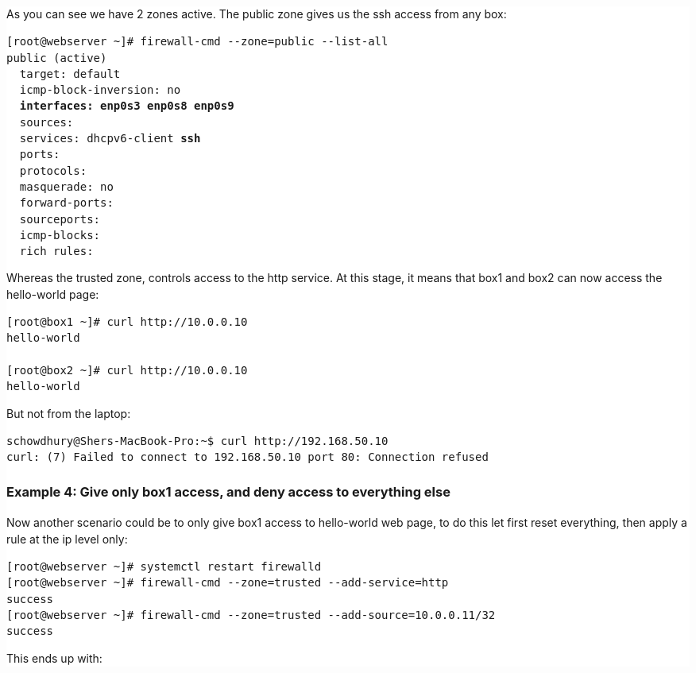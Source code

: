
As you can see we have 2 zones active. The public zone gives us the ssh access from any box:



<pre>
[root@webserver ~]# firewall-cmd --zone=public --list-all
public (active)
  target: default
  icmp-block-inversion: no
  <strong>interfaces: enp0s3 enp0s8 enp0s9</strong>
  sources:
  services: dhcpv6-client <strong>ssh</strong>
  ports:
  protocols:
  masquerade: no
  forward-ports:
  sourceports:
  icmp-blocks:
  rich rules:
</pre>
  
Whereas the trusted zone, controls access to the http service. At this stage, it means that box1 and box2 can now access the hello-world page:


<pre>
[root@box1 ~]# curl http://10.0.0.10
hello-world

[root@box2 ~]# curl http://10.0.0.10
hello-world
</pre>


But not from the laptop:

<pre>
schowdhury@Shers-MacBook-Pro:~$ curl http://192.168.50.10
curl: (7) Failed to connect to 192.168.50.10 port 80: Connection refused
</pre>

<h3>Example 4: Give only box1 access, and deny access to everything else</h3>


Now another scenario could be to only give box1 access to hello-world web page, to do this let first reset everything, then apply a rule at the ip level only:

<pre>
[root@webserver ~]# systemctl restart firewalld
[root@webserver ~]# firewall-cmd --zone=trusted --add-service=http
success
[root@webserver ~]# firewall-cmd --zone=trusted --add-source=10.0.0.11/32
success
</pre>


This ends up with:
